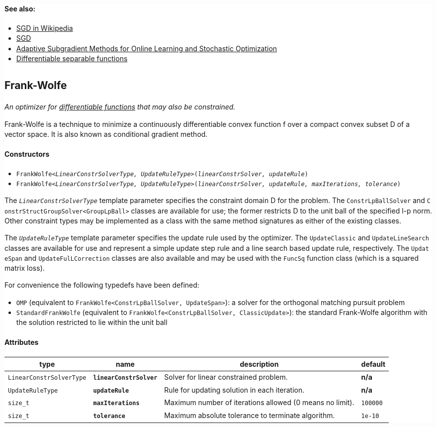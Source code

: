 </details>

#### See also:

 * [SGD in Wikipedia](https://en.wikipedia.org/wiki/Stochastic_gradient_descent)
 * [SGD](#standard-sgd)
 * [Adaptive Subgradient Methods for Online Learning and Stochastic Optimization](https://arxiv.org/pdf/1611.01505.pdf)
 * [Differentiable separable functions](#differentiable-separable-functions)

## Frank-Wolfe

*An optimizer for [differentiable functions](#differentiable-functions) that may also be constrained.*

Frank-Wolfe is a technique to minimize a continuously differentiable convex function f over a compact convex subset D of a vector space. It is also known as conditional gradient method.

#### Constructors

 * `FrankWolfe<`_`LinearConstrSolverType, UpdateRuleType`_`>(`_`linearConstrSolver, updateRule`_`)`
 * `FrankWolfe<`_`LinearConstrSolverType, UpdateRuleType`_`>(`_`linearConstrSolver, updateRule, maxIterations, tolerance`_`)`

The _`LinearConstrSolverType`_ template parameter specifies the constraint
domain D for the problem.  The `ConstrLpBallSolver` and
`ConstrStructGroupSolver<GroupLpBall>` classes are available for use; the former
restricts D to the unit ball of the specified l-p norm.  Other constraint types
may be implemented as a class with the same method signatures as either of the
existing classes.

The _`UpdateRuleType`_ template parameter specifies the update rule used by the
optimizer.  The `UpdateClassic` and `UpdateLineSearch` classes are available for
use and represent a simple update step rule and a line search based update rule,
respectively.  The `UpdateSpan` and `UpdateFulLCorrection` classes are also
available and may be used with the `FuncSq` function class (which is a squared
matrix loss).

For convenience the following typedefs have been defined:

 * `OMP` (equivalent to `FrankWolfe<ConstrLpBallSolver, UpdateSpan>`): a solver for the orthogonal matching pursuit problem
 * `StandardFrankWolfe` (equivalent to `FrankWolfe<ConstrLpBallSolver, ClassicUpdate>`): the standard Frank-Wolfe algorithm with the solution restricted to lie within the unit ball

#### Attributes

| **type** | **name** | **description** | **default** |
|----------|----------|-----------------|-------------|
| `LinearConstrSolverType` | **`linearConstrSolver`** | Solver for linear constrained problem. | **n/a** |
| `UpdateRuleType` | **`updateRule`** | Rule for updating solution in each iteration. | **n/a** |
| `size_t` | **`maxIterations`** | Maximum number of iterations allowed (0 means no limit). | `100000` |
| `size_t` | **`tolerance`** | Maximum absolute tolerance to terminate algorithm. | `1e-10` |
